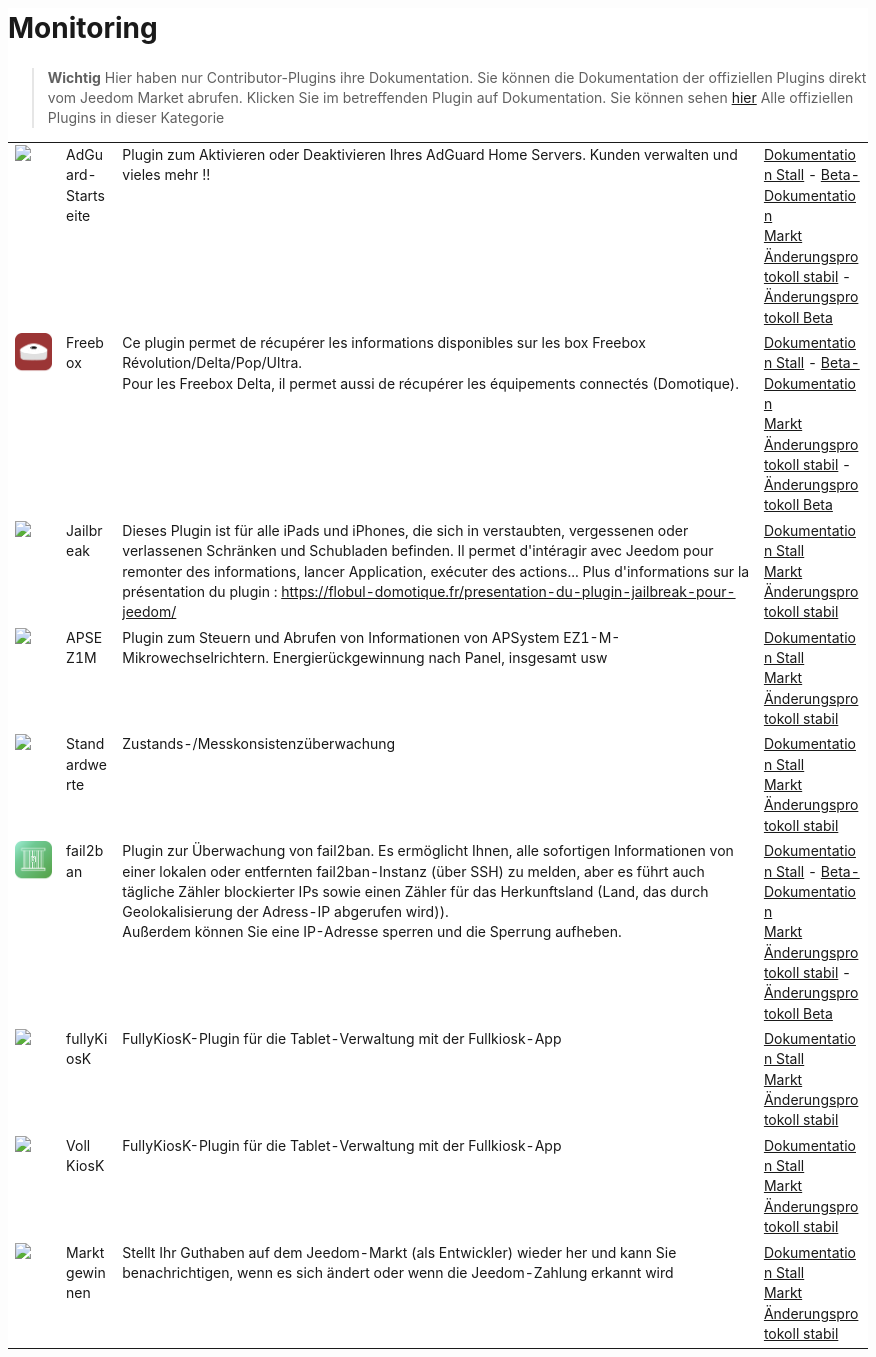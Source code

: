 
# Monitoring


>**Wichtig**
>Hier haben nur Contributor-Plugins ihre Dokumentation. Sie können die Dokumentation der offiziellen Plugins direkt vom Jeedom Market abrufen. Klicken Sie im betreffenden Plugin auf Dokumentation.
>Sie können sehen [hier](https://market.jeedom.com/index.php?v=d&p=market&type=plugin&categorie=monitoring) Alle offiziellen Plugins in dieser Kategorie


| | | | |
|--- | --- | --- | ---|
|<img src="AdGuard/AdGuard_icon.png" class="pluginLogo" width="100" />|AdGuard-Startseite|Plugin zum Aktivieren oder Deaktivieren Ihres AdGuard Home Servers. Kunden verwalten und vieles mehr !!|[Dokumentation Stall](https://nebzhb.github.io/jeedom_docs/plugins/AdGuard/de_DE/) - [Beta-Dokumentation](https://nebzhb.github.io/jeedom_docs/plugins/AdGuard/de_DE/)<br/>[Markt](https://market.jeedom.com/index.php?v=d&p=market_display&id=4196)<br/>[Änderungsprotokoll stabil](https://nebzhb.github.io/jeedom_docs/plugins/AdGuard/de_DE/changelog) - [Änderungsprotokoll Beta](https://nebzhb.github.io/jeedom_docs/plugins/AdGuard/de_DE/changelog)|
|<img src="Freebox_OS/Freebox_OS_icon.png" class="pluginLogo" width="100" />|Freebox|Ce plugin permet de récupérer les informations disponibles sur les box Freebox Révolution/Delta/Pop/Ultra.<br/>Pour les Freebox Delta, il permet aussi de récupérer les équipements connectés (Domotique).|[Dokumentation Stall](https://jealg.github.io/documentation/plugin-freebox_os/de_DE/) - [Beta-Dokumentation](https://jealg.github.io/documentation/plugin-freebox_os/de_DE/doc_beta)<br/>[Markt](https://market.jeedom.com/index.php?v=d&p=market_display&id=1666)<br/>[Änderungsprotokoll stabil](https://jealg.github.io/documentation/plugin-freebox_os/de_DE/changelog) - [Änderungsprotokoll Beta](https://jealg.github.io/documentation/plugin-freebox_os/de_DE/beta_changelog)|
|<img src="Jailbreak/Jailbreak_icon.png" class="pluginLogo" width="100" />|Jailbreak|Dieses Plugin ist für alle iPads und iPhones, die sich in verstaubten, vergessenen oder verlassenen Schränken und Schubladen befinden. Il permet d'intéragir avec Jeedom pour remonter des informations, lancer Application, exécuter des actions... Plus d'informations sur la présentation du plugin : https://flobul-domotique.fr/presentation-du-plugin-jailbreak-pour-jeedom/|[Dokumentation Stall](https://flobul-domotique.fr/documentation-du-plugin-jailbreak-pour-jeedom/)<br/>[Markt](https://market.jeedom.com/index.php?v=d&p=market_display&id=3928)<br/>[Änderungsprotokoll stabil](https://flobul-domotique.fr/liste-des-versions-du-plugin-jailbreak-pour-jeedom/)|
|<img src="apsez1m/apsez1m_icon.png" class="pluginLogo" width="100" />|APSEZ1M|Plugin zum Steuern und Abrufen von Informationen von APSystem EZ1-M-Mikrowechselrichtern. Energierückgewinnung nach Panel, insgesamt usw|[Dokumentation Stall](https://taggou91.github.io/jeedom_docs/plugins/aps-ez1m/de_DE/)<br/>[Markt](https://market.jeedom.com/index.php?v=d&p=market_display&id=4477)<br/>[Änderungsprotokoll stabil](https://taggou91.github.io/jeedom_docs/plugins/aps-ez1m/changelog.html)|
|<img src="defauts/defauts_icon.png" class="pluginLogo" width="100" />|Standardwerte|Zustands-/Messkonsistenzüberwachung|[Dokumentation Stall](https://ktn001.github.io/de_DE/defauts/index.html)<br/>[Markt](https://market.jeedom.com/index.php?v=d&p=market_display&id=4147)<br/>[Änderungsprotokoll stabil](https://ktn001.github.io/de_DE/defauts/changelog.html)|
|<img src="fail2ban/fail2ban_icon.png" class="pluginLogo" width="100" />|fail2ban|Plugin zur Überwachung von fail2ban. Es ermöglicht Ihnen, alle sofortigen Informationen von einer lokalen oder entfernten fail2ban-Instanz (über SSH) zu melden, aber es führt auch tägliche Zähler blockierter IPs sowie einen Zähler für das Herkunftsland (Land, das durch Geolokalisierung der Adress-IP abgerufen wird)).<br>Außerdem können Sie eine IP-Adresse sperren und die Sperrung aufheben.|[Dokumentation Stall](https://mips2648.github.io/jeedom-plugins-docs/fail2ban/de_DE/) - [Beta-Dokumentation](https://mips2648.github.io/jeedom-plugins-docs/fail2ban/de_DE/)<br/>[Markt](https://market.jeedom.com/index.php?v=d&p=market_display&id=4439)<br/>[Änderungsprotokoll stabil](https://mips2648.github.io/jeedom-plugins-docs/fail2ban/de_DE/changelog) - [Änderungsprotokoll Beta](https://mips2648.github.io/jeedom-plugins-docs/fail2ban/de_DE/changelog)|
|<img src="fullyKiosK/fullyKiosK_icon.png" class="pluginLogo" width="100" />|fullyKiosK|FullyKiosK-Plugin für die Tablet-Verwaltung mit der Fullkiosk-App|[Dokumentation Stall](https://sebsst.github.io/fullyKiosK/de_DE/)<br/>[Markt](https://market.jeedom.com/index.php?v=d&p=market_display&id=3406)<br/>[Änderungsprotokoll stabil](https://sebsst.github.io/fullyKiosK/de_DE/changelog)|
|<img src="fully_kiosk/fully_kiosk_icon.png" class="pluginLogo" width="100" />|Voll KiosK|FullyKiosK-Plugin für die Tablet-Verwaltung mit der Fullkiosk-App|[Dokumentation Stall](https://vegeta0911.github.io/fully_kiosk/)<br/>[Markt](https://market.jeedom.com/index.php?v=d&p=market_display&id=4528)<br/>[Änderungsprotokoll stabil](https://vegeta0911.github.io/fully_kiosk/changelog.html)|
|<img src="gain_market/gain_market_icon.png" class="pluginLogo" width="100" />|Markt gewinnen|Stellt Ihr Guthaben auf dem Jeedom-Markt (als Entwickler) wieder her und kann Sie benachrichtigen, wenn es sich ändert oder wenn die Jeedom-Zahlung erkannt wird|[Dokumentation Stall](https://frixo3190.github.io/jeedom_plugins/gain_market/docs/de_DE/)<br/>[Markt](https://market.jeedom.com/index.php?v=d&p=market_display&id=4228)<br/>[Änderungsprotokoll stabil](https://frixo3190.github.io/jeedom_plugins/gain_market/docs/de_DE/#changelog)|